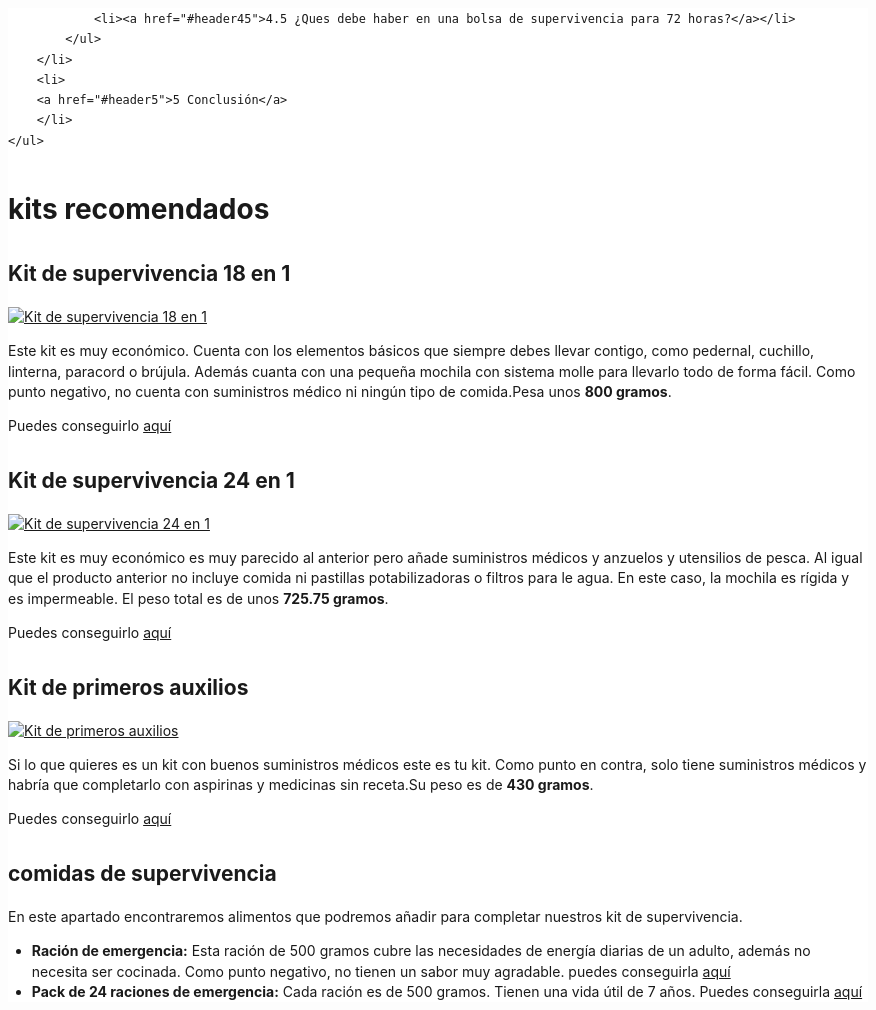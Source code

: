                 <li><a href="#header45">4.5 ¿Ques debe haber en una bolsa de supervivencia para 72 horas?</a></li>
            </ul>
        </li>
        <li>
        <a href="#header5">5 Conclusión</a>
        </li>
    </ul>
</div>


<h1 id="header1">kits recomendados</h1>

<h2 id="header11">Kit de supervivencia 18 en 1</h2>

<a href="https://www.amazon.es/gp/product/B07D3585RN/ref=as_li_tl?ie=UTF8&camp=3638&creative=24630&creativeASIN=B07D3585RN&linkCode=as2&tag=tdspvv-21&linkId=982e18369b9e1a550f0aedd0c41c2098" target="_blank" imageanchor="1" ><img border="0" src="https://images-na.ssl-images-amazon.com/images/I/81SsHUmy9YL._AC_SX679_.jpg" width="228" height="320" data-original-width="357"  class="product-img"  style="height: 300px;width:402px" data-original-height="500" alt="Kit de supervivencia 18 en 1"/></a>

<p>Este kit es muy económico. Cuenta con los elementos básicos que siempre debes llevar contigo, como pedernal, cuchillo, linterna, paracord o brújula. Además cuanta con una pequeña mochila con sistema molle para llevarlo todo de forma fácil. Como punto negativo, no cuenta con suministros médico ni ningún tipo de comida.Pesa unos <strong>800 gramos</strong>. </p>

<p>Puedes conseguirlo <a target="_blank" href="https://www.amazon.es/gp/product/B07D3585RN/ref=as_li_tl?ie=UTF8&camp=3638&creative=24630&creativeASIN=B07D3585RN&linkCode=as2&tag=tdspvv-21&linkId=982e18369b9e1a550f0aedd0c41c2098">aquí</a></p>

<h2 id="header12">Kit de supervivencia 24 en 1</h2>

<a href="https://www.amazon.es/gp/product/B08FB6TD3H/ref=as_li_tl?ie=UTF8&camp=3638&creative=24630&creativeASIN=B08FB6TD3H&linkCode=as2&tag=tdspvv-21&linkId=e8e9a6d1dcb40fec7d6dcef934130ade" target="_blank" imageanchor="1" ><img border="0" src="https://images-na.ssl-images-amazon.com/images/I/71HDr67DqEL._AC_SX425_.jpg" width="228" height="320" data-original-width="357"  class="product-img"  style="height: 300px;width:402px" data-original-height="500" alt="Kit de supervivencia 24 en 1"/></a>

<p>Este kit es muy económico es muy parecido al anterior pero añade suministros médicos y anzuelos y utensilios de pesca. Al igual que el producto anterior no incluye comida ni pastillas potabilizadoras o filtros para le agua. En este caso, la mochila es rígida y es impermeable. El peso total es de unos <strong>725.75 gramos</strong>. </p>

<p>Puedes conseguirlo <a target="_blank" href="https://www.amazon.es/gp/product/B08FB6TD3H/ref=as_li_tl?ie=UTF8&camp=3638&creative=24630&creativeASIN=B08FB6TD3H&linkCode=as2&tag=tdspvv-21&linkId=e8e9a6d1dcb40fec7d6dcef934130ade">aquí</a></p>

<h2 id="header13">Kit de primeros auxilios</h2>

<a href="https://www.amazon.es/gp/product/B07R3RMFC4/ref=as_li_tl?ie=UTF8&camp=3638&creative=24630&creativeASIN=B07R3RMFC4&linkCode=as2&tag=tdspvv-21&linkId=031700893f81b0822e5fddfc904b06d5" target="_blank" imageanchor="1" ><img border="0" src="https://images-na.ssl-images-amazon.com/images/I/91%2BiuYMKRSL._AC_SX425_.jpg" width="228" height="320" data-original-width="357"  class="product-img"  style="height: 300px;width:402px" data-original-height="500" alt="Kit de primeros auxilios"/></a>

<p>Si lo que quieres es un kit con buenos suministros médicos este es tu kit. Como punto en contra, solo tiene suministros médicos y habría que completarlo con aspirinas y medicinas sin receta.Su peso es de <strong>430 gramos</strong>.</p>

<p>Puedes conseguirlo <a target="_blank" href="https://www.amazon.es/gp/product/B07R3RMFC4/ref=as_li_tl?ie=UTF8&camp=3638&creative=24630&creativeASIN=B07R3RMFC4&linkCode=as2&tag=tdspvv-21&linkId=031700893f81b0822e5fddfc904b06d5">aquí</a></p>


<h2 id="header14">comidas de supervivencia</h2>

<p>En este apartado encontraremos alimentos que podremos añadir para completar nuestros kit de supervivencia.</p>
<p>
    <ul>
        <li>
            <strong>Ración de emergencia:</strong> Esta ración de 500 gramos cubre las necesidades de energía diarias de un adulto, además no necesita ser cocinada. Como punto negativo, no tienen un sabor muy agradable. puedes conseguirla <a target="_blank" href="https://www.amazon.es/gp/product/B00ABXE8NQ/ref=as_li_tl?ie=UTF8&camp=3638&creative=24630&creativeASIN=B00ABXE8NQ&linkCode=as2&tag=tdspvv-21&linkId=4075015ba51f1da0ad599dc652e8b9ff">aquí</a> 
        </li>
        <li>
            <strong>Pack de 24 raciones de emergencia:</strong> Cada ración es de 500 gramos. Tienen una vida útil de 7 años. Puedes conseguirla <a target="_blank" href="https://www.amazon.es/gp/product/B00ABXE8NQ/ref=as_li_tl?ie=UTF8&camp=3638&creative=24630&creativeASIN=B00ABXE8NQ&linkCode=as2&tag=tdspvv-21&linkId=4075015ba51f1da0ad599dc652e8b9ff">aquí</a> 